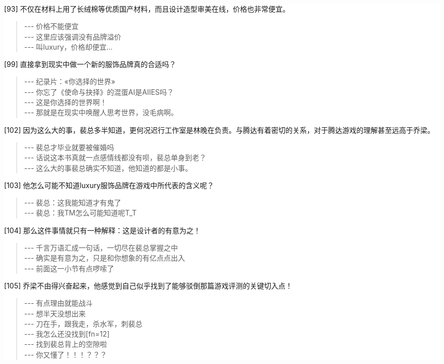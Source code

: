 [93] 不仅在材料上用了长绒棉等优质国产材料，而且设计造型审美在线，价格也非常便宜。
>--- 价格不能便宜<br>
>--- 这里应该强调没有品牌溢价<br>
>--- 叫luxury，价格却便宜...<br>

[99] 直接拿到现实中做一个新的服饰品牌真的合适吗？
>--- 纪录片：«你选择的世界»<br>
>--- 你忘了《使命与抉择》的混蛋AI是AIIES吗？<br>
>--- 这是你选择的世界啊！<br>
>--- 那就是在现实中唤醒人思考世界，没毛病啊。<br>

[102] 因为这么大的事，裴总多半知道，更何况迟行工作室是林晚在负责。与腾达有着密切的关系，对于腾达游戏的理解甚至远高于乔梁。
>--- 裴总才毕业就要被催婚吗<br>
>--- 话说这本书真就一点感情线都没有呗，裴总单身到老？<br>
>--- 这么大的事裴总确实不知道，他知道的都是小事。<br>

[103] 他怎么可能不知道luxury服饰品牌在游戏中所代表的含义呢？
>--- 裴总：这我能知道才有鬼了<br>
>--- 裴总：我TM怎么可能知道呢T_T<br>

[104] 那么这件事情就只有一种解释：这是设计者的有意为之！
>--- 千言万语汇成一句话，一切尽在裴总掌握之中<br>
>--- 确实是有意为之，只是和你想象的有亿点点出入<br>
>--- 前面这一小节有点啰嗦了<br>

[105] 乔梁不由得兴奋起来，他感觉到自己似乎找到了能够驳倒那篇游戏评测的关键切入点！
>--- 有点理由就能战斗<br>
>--- 想半天没想出来<br>
>--- 刀在手，跟我走，杀水军，刺裴总<br>
>--- 我怎么还没找到[fn=12]<br>
>--- 找到裴总背上的空隙啦<br>
>--- 你又懂了！！！？？？<br>
